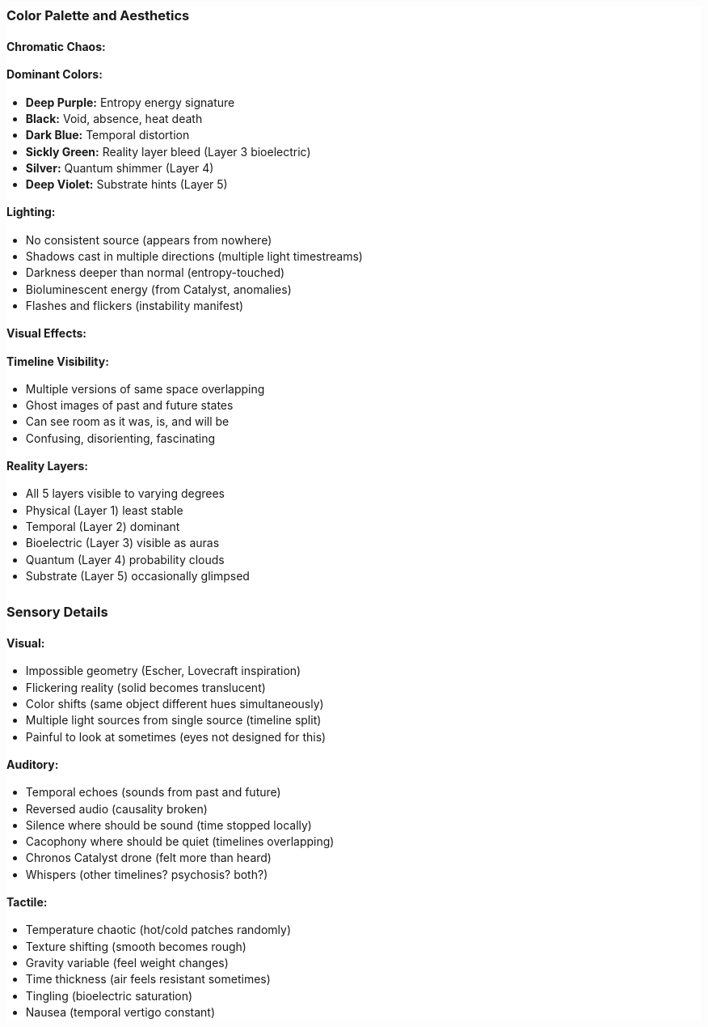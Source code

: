 ### Color Palette and Aesthetics

**Chromatic Chaos:**

**Dominant Colors:**
- **Deep Purple:** Entropy energy signature
- **Black:** Void, absence, heat death
- **Dark Blue:** Temporal distortion
- **Sickly Green:** Reality layer bleed (Layer 3 bioelectric)
- **Silver:** Quantum shimmer (Layer 4)
- **Deep Violet:** Substrate hints (Layer 5)

**Lighting:**
- No consistent source (appears from nowhere)
- Shadows cast in multiple directions (multiple light timestreams)
- Darkness deeper than normal (entropy-touched)
- Bioluminescent energy (from Catalyst, anomalies)
- Flashes and flickers (instability manifest)

**Visual Effects:**

**Timeline Visibility:**
- Multiple versions of same space overlapping
- Ghost images of past and future states
- Can see room as it was, is, and will be
- Confusing, disorienting, fascinating

**Reality Layers:**
- All 5 layers visible to varying degrees
- Physical (Layer 1) least stable
- Temporal (Layer 2) dominant
- Bioelectric (Layer 3) visible as auras
- Quantum (Layer 4) probability clouds
- Substrate (Layer 5) occasionally glimpsed

### Sensory Details

**Visual:**
- Impossible geometry (Escher, Lovecraft inspiration)
- Flickering reality (solid becomes translucent)
- Color shifts (same object different hues simultaneously)
- Multiple light sources from single source (timeline split)
- Painful to look at sometimes (eyes not designed for this)

**Auditory:**
- Temporal echoes (sounds from past and future)
- Reversed audio (causality broken)
- Silence where should be sound (time stopped locally)
- Cacophony where should be quiet (timelines overlapping)
- Chronos Catalyst drone (felt more than heard)
- Whispers (other timelines? psychosis? both?)

**Tactile:**
- Temperature chaotic (hot/cold patches randomly)
- Texture shifting (smooth becomes rough)
- Gravity variable (feel weight changes)
- Time thickness (air feels resistant sometimes)
- Tingling (bioelectric saturation)
- Nausea (temporal vertigo constant)
